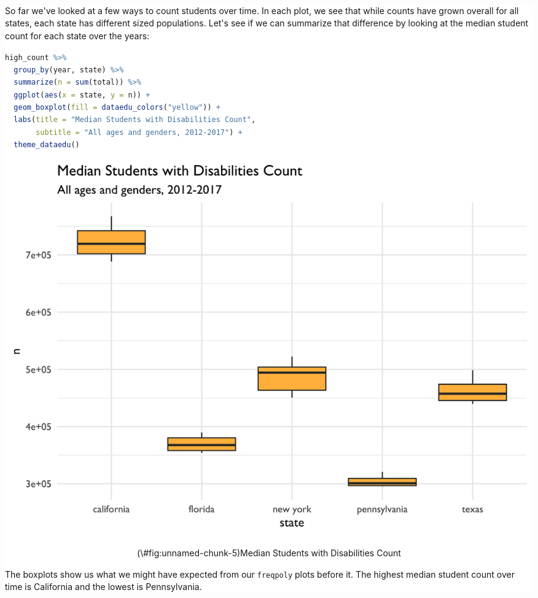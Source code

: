 So far we've looked at a few ways to count students over time. In each plot, we see that while counts have grown overall for all states, each state has different sized populations. Let's see if we can summarize that difference by looking at the median student count for each state over the years:


```r
high_count %>%
  group_by(year, state) %>%
  summarize(n = sum(total)) %>%
  ggplot(aes(x = state, y = n)) +
  geom_boxplot(fill = dataedu_colors("yellow")) +
  labs(title = "Median Students with Disabilities Count",
       subtitle = "All ages and genders, 2012-2017") +
  theme_dataedu() 
```

<div class="figure" style="text-align: center">
<img src="figures/unnamed-chunk-5-1.png" alt="Median Students with Disabilities Count" width="100%" />
<p class="caption">(\#fig:unnamed-chunk-5)Median Students with Disabilities Count</p>
</div>

The boxplots show us what we might have expected from our `freqpoly` plots before it. The highest median student count over time is California and the lowest is Pennsylvania. 
